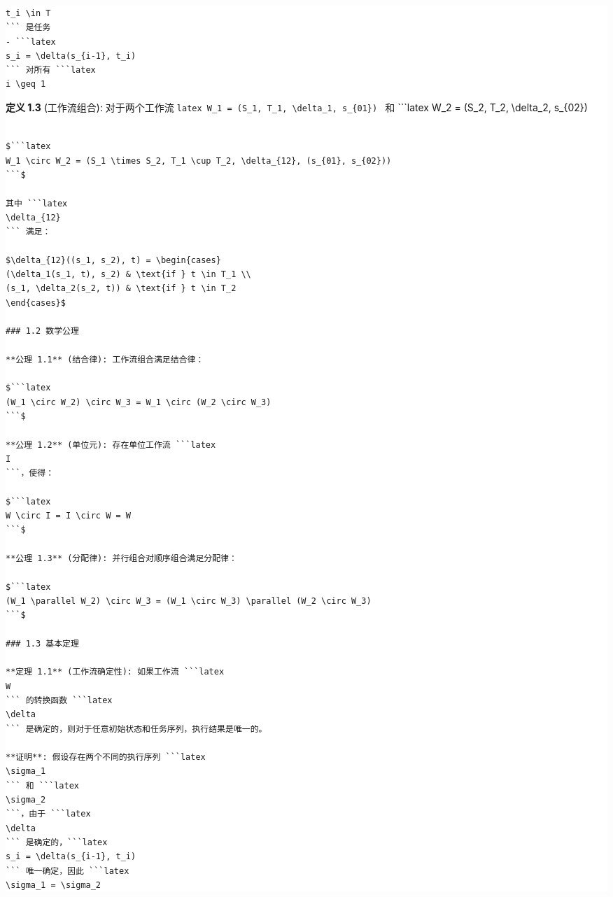 ```，其中：
t_i \in T
``` 是任务
- ```latex
s_i = \delta(s_{i-1}, t_i)
``` 对所有 ```latex
i \geq 1
```

**定义 1.3** (工作流组合): 对于两个工作流 ```latex
W_1 = (S_1, T_1, \delta_1, s_{01})
``` 和 ```latex
W_2 = (S_2, T_2, \delta_2, s_{02})
```，其顺序组合定义为：

$```latex
W_1 \circ W_2 = (S_1 \times S_2, T_1 \cup T_2, \delta_{12}, (s_{01}, s_{02}))
```$

其中 ```latex
\delta_{12}
``` 满足：

$\delta_{12}((s_1, s_2), t) = \begin{cases}
(\delta_1(s_1, t), s_2) & \text{if } t \in T_1 \\
(s_1, \delta_2(s_2, t)) & \text{if } t \in T_2
\end{cases}$

### 1.2 数学公理

**公理 1.1** (结合律): 工作流组合满足结合律：

$```latex
(W_1 \circ W_2) \circ W_3 = W_1 \circ (W_2 \circ W_3)
```$

**公理 1.2** (单位元): 存在单位工作流 ```latex
I
```，使得：

$```latex
W \circ I = I \circ W = W
```$

**公理 1.3** (分配律): 并行组合对顺序组合满足分配律：

$```latex
(W_1 \parallel W_2) \circ W_3 = (W_1 \circ W_3) \parallel (W_2 \circ W_3)
```$

### 1.3 基本定理

**定理 1.1** (工作流确定性): 如果工作流 ```latex
W
``` 的转换函数 ```latex
\delta
``` 是确定的，则对于任意初始状态和任务序列，执行结果是唯一的。

**证明**: 假设存在两个不同的执行序列 ```latex
\sigma_1
``` 和 ```latex
\sigma_2
```，由于 ```latex
\delta
``` 是确定的，```latex
s_i = \delta(s_{i-1}, t_i)
``` 唯一确定，因此 ```latex
\sigma_1 = \sigma_2
```